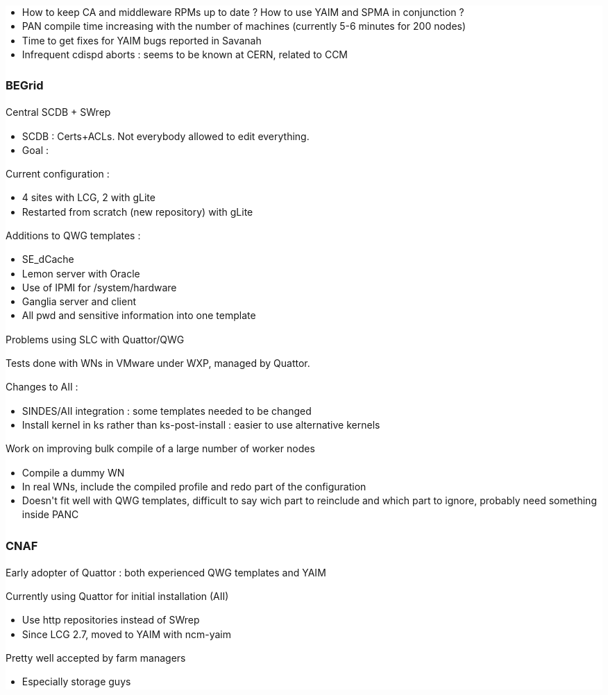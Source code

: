 -   How to keep CA and middleware RPMs up to date ? How to use YAIM and
    SPMA in conjunction ?
-   PAN compile time increasing with the number of machines (currently
    5-6 minutes for 200 nodes)
-   Time to get fixes for YAIM bugs reported in Savanah
-   Infrequent cdispd aborts : seems to be known at CERN, related to CCM

### BEGrid

Central SCDB + SWrep

-   SCDB : Certs+ACLs. Not everybody allowed to edit everything.
-   Goal :

Current configuration :

-   4 sites with LCG, 2 with gLite
-   Restarted from scratch (new repository) with gLite

Additions to QWG templates :

-   SE\_dCache
-   Lemon server with Oracle
-   Use of IPMI for /system/hardware
-   Ganglia server and client
-   All pwd and sensitive information into one template

Problems using SLC with Quattor/QWG

Tests done with WNs in VMware under WXP, managed by Quattor.

Changes to AII :

-   SINDES/AII integration : some templates needed to be changed
-   Install kernel in ks rather than ks-post-install : easier to use
    alternative kernels

Work on improving bulk compile of a large number of worker nodes

-   Compile a dummy WN
-   In real WNs, include the compiled profile and redo part of the
    configuration
-   Doesn't fit well with QWG templates, difficult to say wich part to
    reinclude and which part to ignore, probably need something inside
    PANC

### CNAF

Early adopter of Quattor : both experienced QWG templates and YAIM

Currently using Quattor for initial installation (AII)

-   Use http repositories instead of SWrep
-   Since LCG 2.7, moved to YAIM with ncm-yaim

Pretty well accepted by farm managers

-   Especially storage guys
